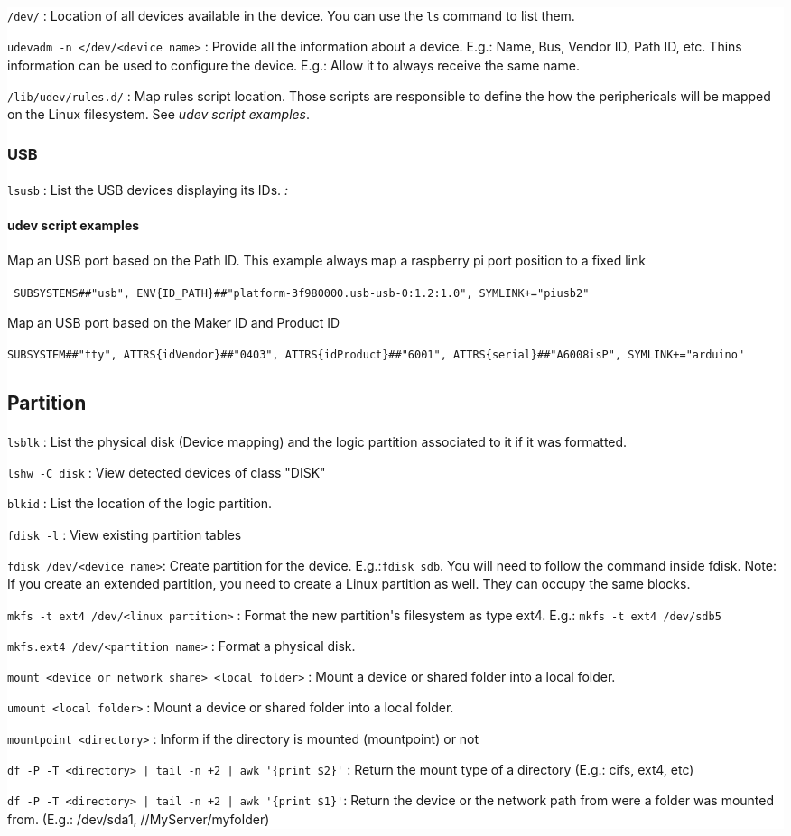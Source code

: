  
`/dev/` : Location of all devices available in the device. You can use the `ls` command to list them. 
 
`udevadm -n </dev/<device name>` : Provide all the information about a device. E.g.: Name, Bus, Vendor ID, Path ID, etc. Thins information can be used to configure the device. E.g.: Allow it to always receive the same name.

 `/lib/udev/rules.d/` : Map rules script location. Those scripts are responsible to define the how the periphericals will be mapped on the Linux filesystem. See _udev script examples_.
 
### USB
 
 `lsusb` : List the USB devices displaying its IDs. _<Maker ID>:<Device ID>_
 
 #### udev script examples ####
 
 Map an USB port based on the Path ID. This example always map a raspberry pi port position to a fixed link
 
` SUBSYSTEMS##"usb", ENV{ID_PATH}##"platform-3f980000.usb-usb-0:1.2:1.0", SYMLINK+="piusb2"`

Map an USB port based on the Maker ID and Product ID

`SUBSYSTEM##"tty", ATTRS{idVendor}##"0403", ATTRS{idProduct}##"6001", ATTRS{serial}##"A6008isP", SYMLINK+="arduino"`

## Partition ##

`lsblk` : List the physical disk (Device mapping) and the logic partition associated to it if it was formatted.

`lshw -C disk` : View detected devices of class "DISK"

`blkid` : List the location of the logic partition.

`fdisk -l` : View existing partition tables

`fdisk /dev/<device name>`: Create partition for the device. E.g.:`fdisk sdb`. You will need to follow the command inside fdisk. Note: If you create an extended partition, you need to create a Linux partition as well. They can occupy the same blocks.

`mkfs -t ext4 /dev/<linux partition>` : Format the new partition's filesystem as type ext4. E.g.: `mkfs -t ext4 /dev/sdb5`

`mkfs.ext4 /dev/<partition name>` : Format a physical disk.

`mount <device or network share> <local folder>` : Mount a device or shared folder into a local folder.

`umount <local folder>` : Mount a device or shared folder into a local folder.

`mountpoint <directory>` : Inform if the directory is mounted (mountpoint) or not

`df -P -T <directory> | tail -n +2 | awk '{print $2}'` : Return the mount type of a directory (E.g.: cifs, ext4, etc)

`df -P -T <directory> | tail -n +2 | awk '{print $1}'`: Return the device or the network path from were a folder was mounted from. (E.g.: /dev/sda1, //MyServer/myfolder)
